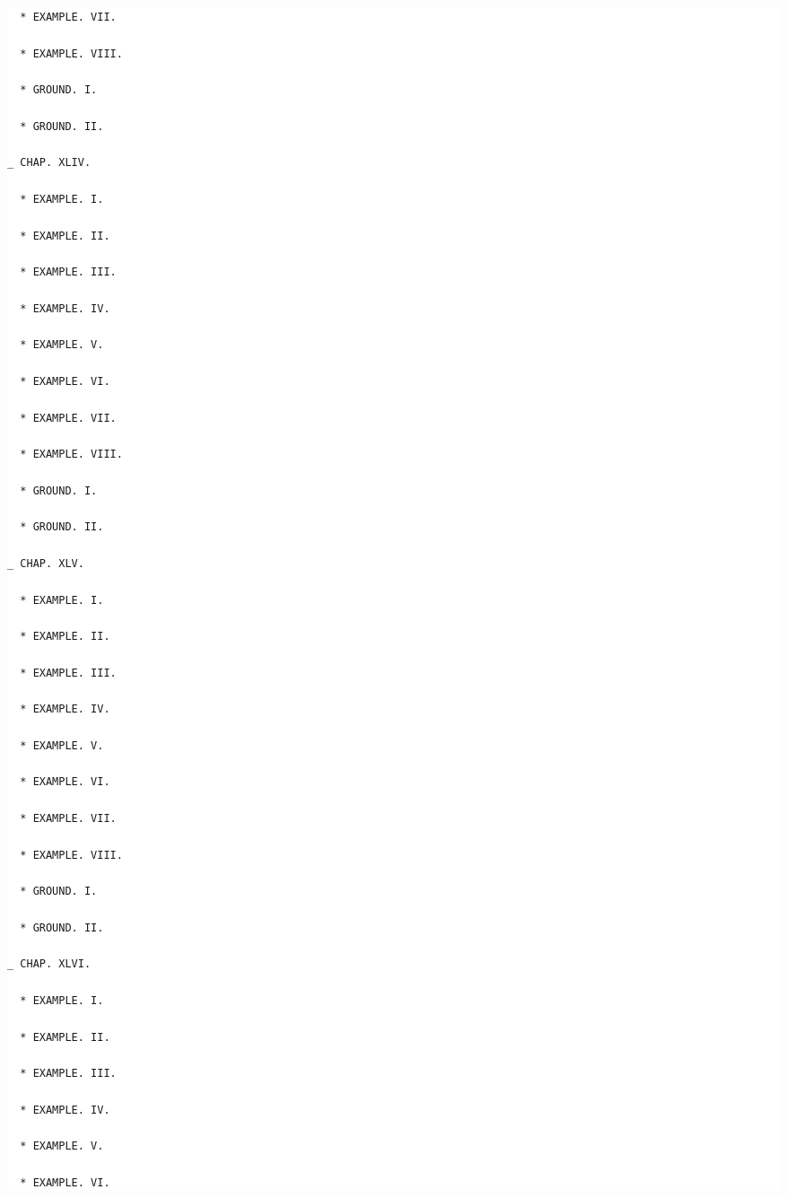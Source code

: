       * EXAMPLE. VII.

      * EXAMPLE. VIII.

      * GROUND. I.

      * GROUND. II.

    _ CHAP. XLIV.

      * EXAMPLE. I.

      * EXAMPLE. II.

      * EXAMPLE. III.

      * EXAMPLE. IV.

      * EXAMPLE. V.

      * EXAMPLE. VI.

      * EXAMPLE. VII.

      * EXAMPLE. VIII.

      * GROUND. I.

      * GROUND. II.

    _ CHAP. XLV.

      * EXAMPLE. I.

      * EXAMPLE. II.

      * EXAMPLE. III.

      * EXAMPLE. IV.

      * EXAMPLE. V.

      * EXAMPLE. VI.

      * EXAMPLE. VII.

      * EXAMPLE. VIII.

      * GROUND. I.

      * GROUND. II.

    _ CHAP. XLVI.

      * EXAMPLE. I.

      * EXAMPLE. II.

      * EXAMPLE. III.

      * EXAMPLE. IV.

      * EXAMPLE. V.

      * EXAMPLE. VI.
